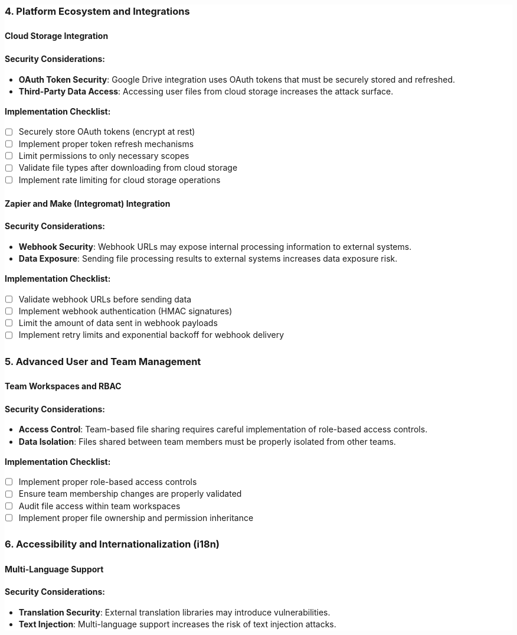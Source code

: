 ### 4. Platform Ecosystem and Integrations

#### Cloud Storage Integration

**Security Considerations:**
- **OAuth Token Security**: Google Drive integration uses OAuth tokens that must be securely stored and refreshed.
- **Third-Party Data Access**: Accessing user files from cloud storage increases the attack surface.

**Implementation Checklist:**
- [ ] Securely store OAuth tokens (encrypt at rest)
- [ ] Implement proper token refresh mechanisms
- [ ] Limit permissions to only necessary scopes
- [ ] Validate file types after downloading from cloud storage
- [ ] Implement rate limiting for cloud storage operations

#### Zapier and Make (Integromat) Integration

**Security Considerations:**
- **Webhook Security**: Webhook URLs may expose internal processing information to external systems.
- **Data Exposure**: Sending file processing results to external systems increases data exposure risk.

**Implementation Checklist:**
- [ ] Validate webhook URLs before sending data
- [ ] Implement webhook authentication (HMAC signatures)
- [ ] Limit the amount of data sent in webhook payloads
- [ ] Implement retry limits and exponential backoff for webhook delivery

### 5. Advanced User and Team Management

#### Team Workspaces and RBAC

**Security Considerations:**
- **Access Control**: Team-based file sharing requires careful implementation of role-based access controls.
- **Data Isolation**: Files shared between team members must be properly isolated from other teams.

**Implementation Checklist:**
- [ ] Implement proper role-based access controls
- [ ] Ensure team membership changes are properly validated
- [ ] Audit file access within team workspaces
- [ ] Implement proper file ownership and permission inheritance

### 6. Accessibility and Internationalization (i18n)

#### Multi-Language Support

**Security Considerations:**
- **Translation Security**: External translation libraries may introduce vulnerabilities.
- **Text Injection**: Multi-language support increases the risk of text injection attacks.
